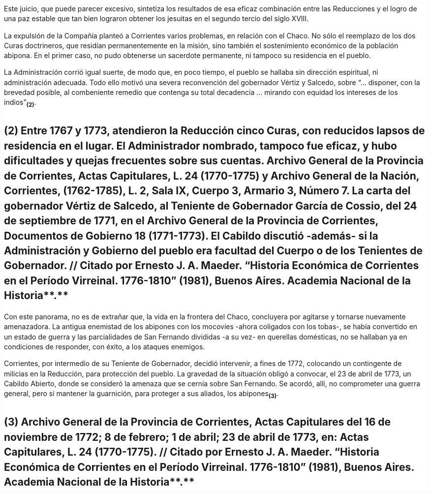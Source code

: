 Este juicio, que puede parecer excesivo, sintetiza los resultados de esa eficaz combinación entre las Reducciones y el logro de una paz estable que tan bien lograron obtener los jesuitas en el segundo tercio del siglo XVIII.

La expulsión de la Compañía planteó a Corrientes varios problemas, en relación con el Chaco. No sólo el reemplazo de los dos Curas doctrineros, que residían permanentemente en la misión, sino también el sostenimiento económico de la población abipona. En el primer caso, no pudo obtenerse un sacerdote permanente, ni tampoco su residencia en el pueblo.

La Administración corrió igual suerte, de modo que, en poco tiempo, el pueblo se hallaba sin dirección espiritual, ni administración adecuada. Todo ello motivó una severa reconvención del gobernador Vértiz y Salcedo, sobre “... disponer, con la brevedad posible, al combeniente remedio que contenga su total decadencia ... mirando con equidad los intereses de los indios”<sub><strong>(2)</strong></sub>.

## **(2)** **Entre 1767 y 1773, atendieron la Reducción cinco Curas, con reducidos lapsos de residencia en el lugar. El Administrador nombrado, tampoco fue eficaz, y hubo dificultades y quejas frecuentes sobre sus cuentas. Archivo General de la Provincia de Corrientes, Actas Capitulares, L. 24 (1770-1775) y Archivo General de la Nación, Corrientes, (1762-1785), L. 2, Sala IX, Cuerpo 3, Armario 3, Número 7. La carta del gobernador Vértiz de Salcedo, al Teniente de Gobernador García de Cossio, del 24 de septiembre de 1771, en el Archivo General de la Provincia de Corrientes, Documentos de Gobierno 18 (1771-1773). El Cabildo discutió -además- si la Administración y Gobierno del pueblo era facultad del Cuerpo o de los Tenientes de Gobernador. // Citado por Ernesto J. A. Maeder. “Historia Económica de Corrientes en el Período Virreinal. 1776-1810” (1981), Buenos Aires. Academia Nacional de la Historia****.**

Con este panorama, no es de extrañar que, la vida en la frontera del Chaco, concluyera por agitarse y tornarse nuevamente amenazadora. La antigua enemistad de los abipones con los mocovíes -ahora coligados con los tobas-, se había convertido en un estado de guerra y las parcialidades de San Fernando divididas -a su vez- en querellas domésticas, no se hallaban ya en condiciones de responder, con éxito, a los ataques enemigos.

Corrientes, por intermedio de su Teniente de Gobernador, decidió intervenir, a fines de 1772, colocando un contingente de milicias en la Reducción, para protección del pueblo. La gravedad de la situación obligó a convocar, el 23 de abril de 1773, un Cabildo Abierto, donde se consideró la amenaza que se cernía sobre San Fernando. Se acordó, allí, no comprometer una guerra general, pero sí mantener la guarnición, para proteger a sus aliados, los abipones<sub><strong>(3)</strong></sub>.

## **(3)** **Archivo General de la Provincia de Corrientes, Actas Capitulares del 16 de noviembre de 1772; 8 de febrero; 1 de abril; 23 de abril de 1773, en: Actas Capitulares, L. 24 (1770-1775). // Citado por Ernesto J. A. Maeder. “Historia Económica de Corrientes en el Período Virreinal. 1776-1810” (1981), Buenos Aires. Academia Nacional de la Historia****.**
